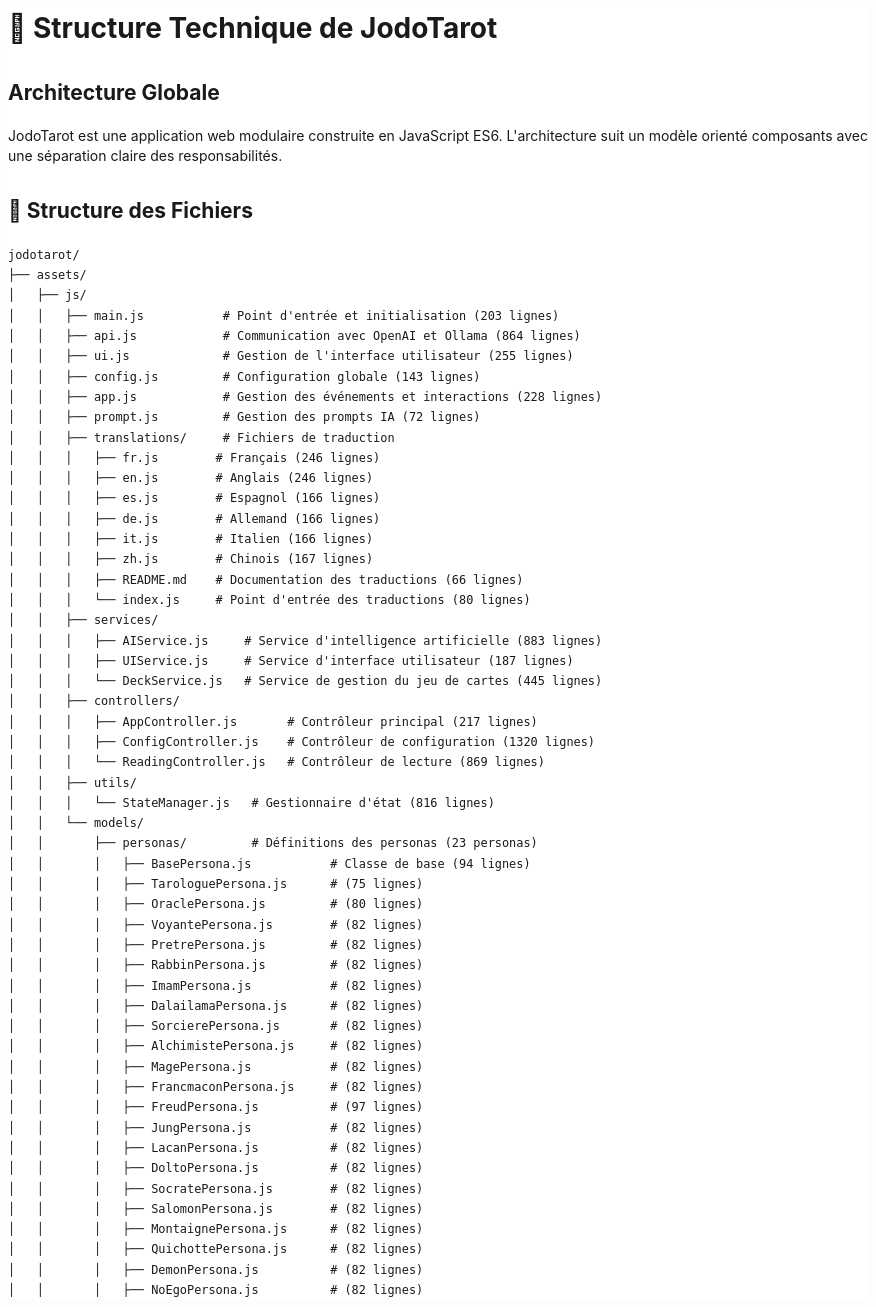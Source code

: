 # 🔧 Structure Technique de JodoTarot

## Architecture Globale

JodoTarot est une application web modulaire construite en JavaScript ES6. L'architecture suit un modèle orienté composants avec une séparation claire des responsabilités.

## 📁 Structure des Fichiers

```
jodotarot/
├── assets/
│   ├── js/
│   │   ├── main.js           # Point d'entrée et initialisation (203 lignes)
│   │   ├── api.js            # Communication avec OpenAI et Ollama (864 lignes)
│   │   ├── ui.js             # Gestion de l'interface utilisateur (255 lignes)
│   │   ├── config.js         # Configuration globale (143 lignes)
│   │   ├── app.js            # Gestion des événements et interactions (228 lignes)
│   │   ├── prompt.js         # Gestion des prompts IA (72 lignes)
│   │   ├── translations/     # Fichiers de traduction
│   │   │   ├── fr.js        # Français (246 lignes)
│   │   │   ├── en.js        # Anglais (246 lignes)
│   │   │   ├── es.js        # Espagnol (166 lignes)
│   │   │   ├── de.js        # Allemand (166 lignes)
│   │   │   ├── it.js        # Italien (166 lignes)
│   │   │   ├── zh.js        # Chinois (167 lignes)
│   │   │   ├── README.md    # Documentation des traductions (66 lignes)
│   │   │   └── index.js     # Point d'entrée des traductions (80 lignes)
│   │   ├── services/
│   │   │   ├── AIService.js     # Service d'intelligence artificielle (883 lignes)
│   │   │   ├── UIService.js     # Service d'interface utilisateur (187 lignes)
│   │   │   └── DeckService.js   # Service de gestion du jeu de cartes (445 lignes)
│   │   ├── controllers/
│   │   │   ├── AppController.js       # Contrôleur principal (217 lignes)
│   │   │   ├── ConfigController.js    # Contrôleur de configuration (1320 lignes)
│   │   │   └── ReadingController.js   # Contrôleur de lecture (869 lignes)
│   │   ├── utils/
│   │   │   └── StateManager.js   # Gestionnaire d'état (816 lignes)
│   │   └── models/
│   │       ├── personas/         # Définitions des personas (23 personas)
│   │       │   ├── BasePersona.js           # Classe de base (94 lignes)
│   │       │   ├── TarologuePersona.js      # (75 lignes)
│   │       │   ├── OraclePersona.js         # (80 lignes)
│   │       │   ├── VoyantePersona.js        # (82 lignes)
│   │       │   ├── PretrePersona.js         # (82 lignes)
│   │       │   ├── RabbinPersona.js         # (82 lignes)
│   │       │   ├── ImamPersona.js           # (82 lignes)
│   │       │   ├── DalailamaPersona.js      # (82 lignes)
│   │       │   ├── SorcierePersona.js       # (82 lignes)
│   │       │   ├── AlchimistePersona.js     # (82 lignes)
│   │       │   ├── MagePersona.js           # (82 lignes)
│   │       │   ├── FrancmaconPersona.js     # (82 lignes)
│   │       │   ├── FreudPersona.js          # (97 lignes)
│   │       │   ├── JungPersona.js           # (82 lignes)
│   │       │   ├── LacanPersona.js          # (82 lignes)
│   │       │   ├── DoltoPersona.js          # (82 lignes)
│   │       │   ├── SocratePersona.js        # (82 lignes)
│   │       │   ├── SalomonPersona.js        # (82 lignes)
│   │       │   ├── MontaignePersona.js      # (82 lignes)
│   │       │   ├── QuichottePersona.js      # (82 lignes)
│   │       │   ├── DemonPersona.js          # (82 lignes)
│   │       │   ├── NoEgoPersona.js          # (82 lignes)
```